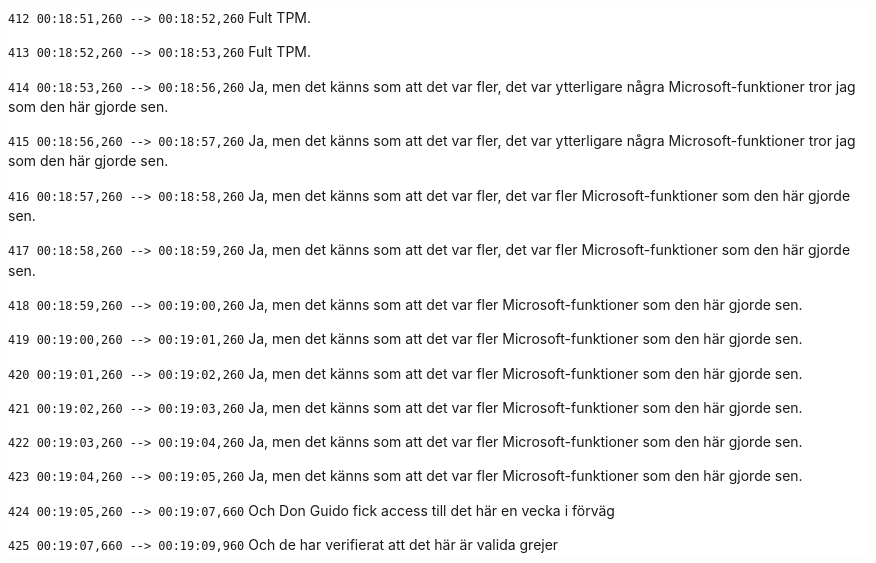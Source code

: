 
`412 00:18:51,260 --> 00:18:52,260`
Fult TPM.



`413 00:18:52,260 --> 00:18:53,260`
Fult TPM.



`414 00:18:53,260 --> 00:18:56,260`
Ja, men det känns som att det var fler, det var ytterligare några Microsoft-funktioner tror jag som den här gjorde sen.



`415 00:18:56,260 --> 00:18:57,260`
Ja, men det känns som att det var fler, det var ytterligare några Microsoft-funktioner tror jag som den här gjorde sen.



`416 00:18:57,260 --> 00:18:58,260`
Ja, men det känns som att det var fler, det var fler Microsoft-funktioner som den här gjorde sen.



`417 00:18:58,260 --> 00:18:59,260`
Ja, men det känns som att det var fler, det var fler Microsoft-funktioner som den här gjorde sen.



`418 00:18:59,260 --> 00:19:00,260`
Ja, men det känns som att det var fler Microsoft-funktioner som den här gjorde sen.



`419 00:19:00,260 --> 00:19:01,260`
Ja, men det känns som att det var fler Microsoft-funktioner som den här gjorde sen.



`420 00:19:01,260 --> 00:19:02,260`
Ja, men det känns som att det var fler Microsoft-funktioner som den här gjorde sen.



`421 00:19:02,260 --> 00:19:03,260`
Ja, men det känns som att det var fler Microsoft-funktioner som den här gjorde sen.



`422 00:19:03,260 --> 00:19:04,260`
Ja, men det känns som att det var fler Microsoft-funktioner som den här gjorde sen.



`423 00:19:04,260 --> 00:19:05,260`
Ja, men det känns som att det var fler Microsoft-funktioner som den här gjorde sen.



`424 00:19:05,260 --> 00:19:07,660`
Och Don Guido fick access till det här en vecka i förväg



`425 00:19:07,660 --> 00:19:09,960`
Och de har verifierat att det här är valida grejer
